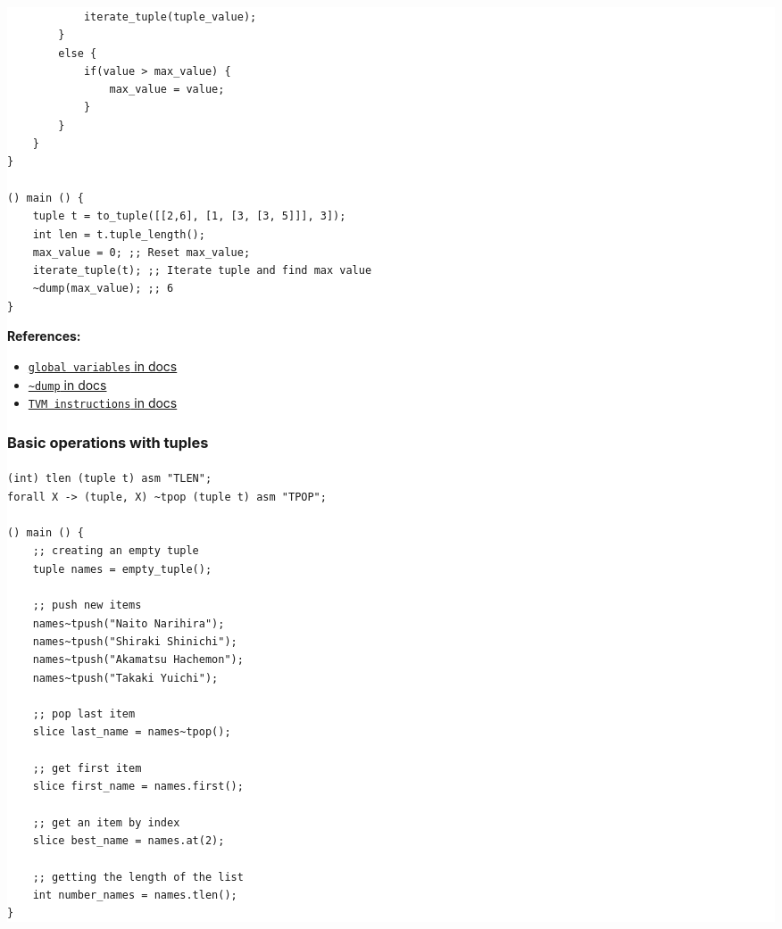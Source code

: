 ```func
            iterate_tuple(tuple_value);
        }
        else {
            if(value > max_value) {
                max_value = value;
            }
        }
    }
}

() main () {
    tuple t = to_tuple([[2,6], [1, [3, [3, 5]]], 3]);
    int len = t.tuple_length();
    max_value = 0; ;; Reset max_value;
    iterate_tuple(t); ;; Iterate tuple and find max value
    ~dump(max_value); ;; 6
}
```

**References:**
- [`global variables` in docs](/v3/documentation/smart-contracts/func/docs/global_variables)
- [`~dump` in docs](/v3/documentation/smart-contracts/func/docs/builtins#dump-variable)
- [`TVM instructions` in docs](/v3/documentation/tvm/instructions) 


### Basic operations with tuples

```func
(int) tlen (tuple t) asm "TLEN";
forall X -> (tuple, X) ~tpop (tuple t) asm "TPOP";

() main () {
    ;; creating an empty tuple
    tuple names = empty_tuple(); 
    
    ;; push new items
    names~tpush("Naito Narihira");
    names~tpush("Shiraki Shinichi");
    names~tpush("Akamatsu Hachemon");
    names~tpush("Takaki Yuichi");
    
    ;; pop last item
    slice last_name = names~tpop();

    ;; get first item
    slice first_name = names.first();

    ;; get an item by index
    slice best_name = names.at(2);

    ;; getting the length of the list 
    int number_names = names.tlen();
}
```
